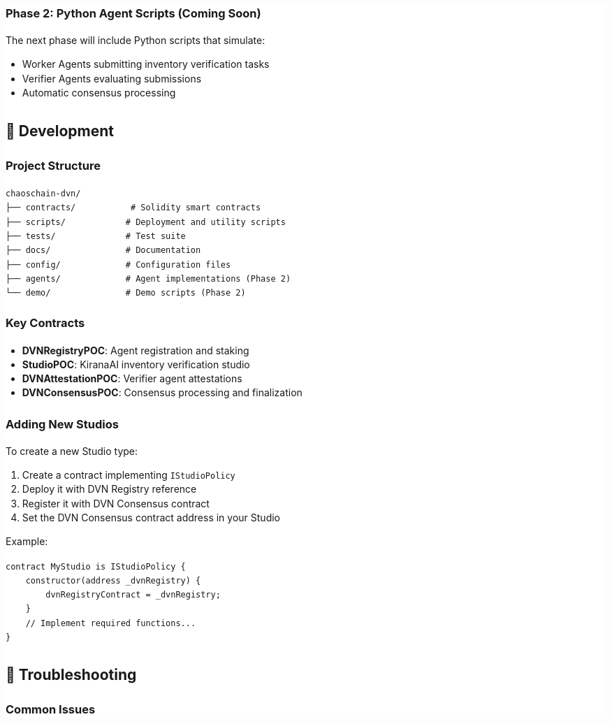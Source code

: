 ### Phase 2: Python Agent Scripts (Coming Soon)

The next phase will include Python scripts that simulate:
- Worker Agents submitting inventory verification tasks
- Verifier Agents evaluating submissions
- Automatic consensus processing

## 🔧 Development

### Project Structure

```
chaoschain-dvn/
├── contracts/           # Solidity smart contracts
├── scripts/            # Deployment and utility scripts
├── tests/              # Test suite
├── docs/               # Documentation
├── config/             # Configuration files
├── agents/             # Agent implementations (Phase 2)
└── demo/               # Demo scripts (Phase 2)
```

### Key Contracts

- **DVNRegistryPOC**: Agent registration and staking
- **StudioPOC**: KiranaAI inventory verification studio
- **DVNAttestationPOC**: Verifier agent attestations
- **DVNConsensusPOC**: Consensus processing and finalization

### Adding New Studios

To create a new Studio type:

1. Create a contract implementing `IStudioPolicy`
2. Deploy it with DVN Registry reference
3. Register it with DVN Consensus contract
4. Set the DVN Consensus contract address in your Studio

Example:
```solidity
contract MyStudio is IStudioPolicy {
    constructor(address _dvnRegistry) {
        dvnRegistryContract = _dvnRegistry;
    }
    // Implement required functions...
}
```

## 🐛 Troubleshooting

### Common Issues
